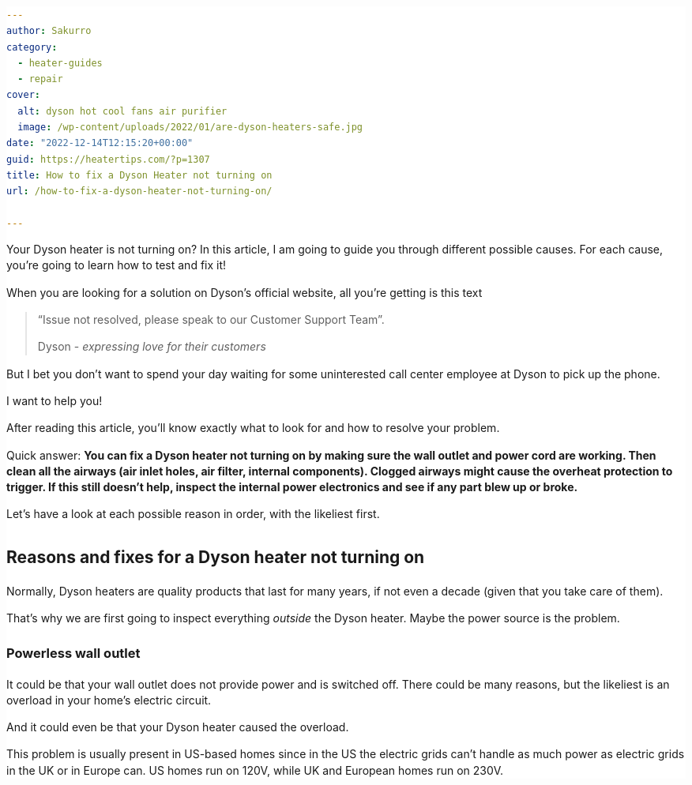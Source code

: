 ```yaml
---
author: Sakurro
category:
  - heater-guides
  - repair
cover:
  alt: dyson hot cool fans air purifier
  image: /wp-content/uploads/2022/01/are-dyson-heaters-safe.jpg
date: "2022-12-14T12:15:20+00:00"
guid: https://heatertips.com/?p=1307
title: How to fix a Dyson Heater not turning on
url: /how-to-fix-a-dyson-heater-not-turning-on/

---
```

Your Dyson heater is not turning on? In this article, I am going to guide you through different possible causes. For each cause, you’re going to learn how to test and fix it!

When you are looking for a solution on Dyson’s official website, all you’re getting is this text

> “Issue not resolved, please speak to our Customer Support Team”.
>
> Dyson - _expressing love for their customers_

But I bet you don’t want to spend your day waiting for some uninterested call center employee at Dyson to pick up the phone.

I want to help you!

After reading this article, you’ll know exactly what to look for and how to resolve your problem.

Quick answer: **You can fix a Dyson heater not turning on by making sure the wall outlet and power cord are working. Then clean all the airways (air inlet holes, air filter, internal components). Clogged airways might cause the overheat protection to trigger. If this still doesn’t help, inspect the internal power electronics and see if any part blew up or broke.**

Let’s have a look at each possible reason in order, with the likeliest first.

## Reasons and fixes for a Dyson heater not turning on

Normally, Dyson heaters are quality products that last for many years, if not even a decade (given that you take care of them).

That’s why we are first going to inspect everything _outside_ the Dyson heater. Maybe the power source is the problem.

### Powerless wall outlet

It could be that your wall outlet does not provide power and is switched off. There could be many reasons, but the likeliest is an overload in your home’s electric circuit.

And it could even be that your Dyson heater caused the overload.

This problem is usually present in US-based homes since in the US the electric grids can’t handle as much power as electric grids in the UK or in Europe can. US homes run on 120V, while UK and European homes run on 230V.
